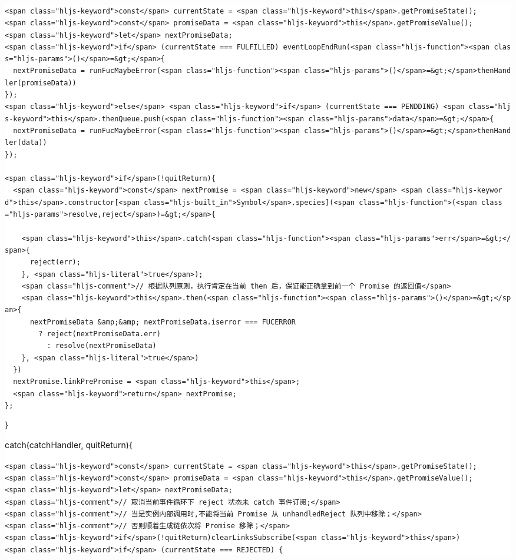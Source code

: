    <span class="hljs-keyword">const</span> currentState = <span class="hljs-keyword">this</span>.getPromiseState();
    <span class="hljs-keyword">const</span> promiseData = <span class="hljs-keyword">this</span>.getPromiseValue();
    <span class="hljs-keyword">let</span> nextPromiseData;
    <span class="hljs-keyword">if</span> (currentState === FULFILLED) eventLoopEndRun(<span class="hljs-function"><span class="hljs-params">()</span>=&gt;</span>{
      nextPromiseData = runFucMaybeError(<span class="hljs-function"><span class="hljs-params">()</span>=&gt;</span>thenHandler(promiseData))
    });
    <span class="hljs-keyword">else</span> <span class="hljs-keyword">if</span> (currentState === PENDDING) <span class="hljs-keyword">this</span>.thenQueue.push(<span class="hljs-function"><span class="hljs-params">data</span>=&gt;</span>{
      nextPromiseData = runFucMaybeError(<span class="hljs-function"><span class="hljs-params">()</span>=&gt;</span>thenHandler(data))
    });

    <span class="hljs-keyword">if</span>(!quitReturn){
      <span class="hljs-keyword">const</span> nextPromise = <span class="hljs-keyword">new</span> <span class="hljs-keyword">this</span>.constructor[<span class="hljs-built_in">Symbol</span>.species](<span class="hljs-function">(<span class="hljs-params">resolve,reject</span>)=&gt;</span>{
        
        <span class="hljs-keyword">this</span>.catch(<span class="hljs-function"><span class="hljs-params">err</span>=&gt;</span>{
          reject(err);
        }, <span class="hljs-literal">true</span>);
        <span class="hljs-comment">// 根据队列原则，执行肯定在当前 then 后，保证能正确拿到前一个 Promise 的返回值</span>
        <span class="hljs-keyword">this</span>.then(<span class="hljs-function"><span class="hljs-params">()</span>=&gt;</span>{
          nextPromiseData &amp;&amp; nextPromiseData.iserror === FUCERROR 
            ? reject(nextPromiseData.err) 
              : resolve(nextPromiseData)
        }, <span class="hljs-literal">true</span>)
      })
      nextPromise.linkPrePromise = <span class="hljs-keyword">this</span>;
      <span class="hljs-keyword">return</span> nextPromise;
    };

  }

  <span class="hljs-keyword">catch</span>(catchHandler, quitReturn){
    
    <span class="hljs-keyword">const</span> currentState = <span class="hljs-keyword">this</span>.getPromiseState();
    <span class="hljs-keyword">const</span> promiseData = <span class="hljs-keyword">this</span>.getPromiseValue();
    <span class="hljs-keyword">let</span> nextPromiseData;
    <span class="hljs-comment">// 取消当前事件循环下 reject 状态未 catch 事件订阅;</span>
    <span class="hljs-comment">// 当是实例内部调用时,不能将当前 Promise 从 unhandledReject 队列中移除；</span>
    <span class="hljs-comment">// 否则顺着生成链依次将 Promise 移除；</span>
    <span class="hljs-keyword">if</span>(!quitReturn)clearLinksSubscribe(<span class="hljs-keyword">this</span>)
    <span class="hljs-keyword">if</span> (currentState === REJECTED) {
      